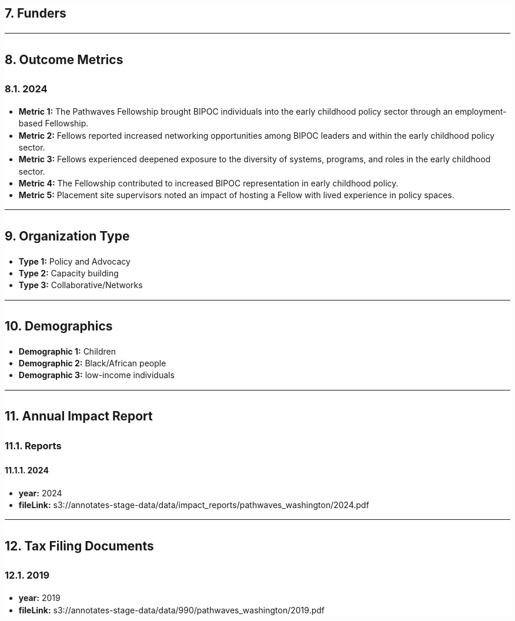 
## 7. Funders

---

## 8. Outcome Metrics
### 8.1. 2024
- **Metric 1:** The Pathwaves Fellowship brought BIPOC individuals into the early childhood policy sector through an employment-based Fellowship.
- **Metric 2:** Fellows reported increased networking opportunities among BIPOC leaders and within the early childhood policy sector.
- **Metric 3:** Fellows experienced deepened exposure to the diversity of systems, programs, and roles in the early childhood sector.
- **Metric 4:** The Fellowship contributed to increased BIPOC representation in early childhood policy.
- **Metric 5:** Placement site supervisors noted an impact of hosting a Fellow with lived experience in policy spaces.

---

## 9. Organization Type
- **Type 1:** Policy and Advocacy
- **Type 2:** Capacity building
- **Type 3:** Collaborative/Networks

---

## 10. Demographics
- **Demographic 1:** Children
- **Demographic 2:** Black/African people
- **Demographic 3:** low-income individuals

---

## 11. Annual Impact Report
### 11.1. Reports
#### 11.1.1. 2024
- **year:** 2024
- **fileLink:** s3://annotates-stage-data/data/impact_reports/pathwaves_washington/2024.pdf

---

## 12. Tax Filing Documents
### 12.1. 2019
- **year:** 2019
- **fileLink:** s3://annotates-stage-data/data/990/pathwaves_washington/2019.pdf
